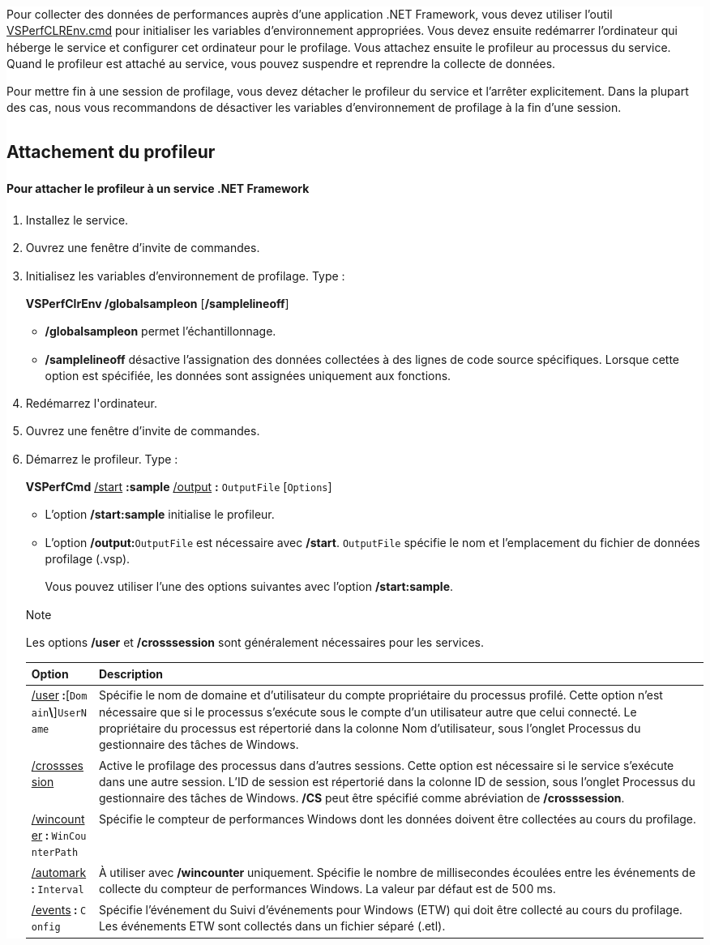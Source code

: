  Pour collecter des données de performances auprès d’une application .NET Framework, vous devez utiliser l’outil [VSPerfCLREnv.cmd](../profiling/vsperfclrenv.md) pour initialiser les variables d’environnement appropriées. Vous devez ensuite redémarrer l’ordinateur qui héberge le service et configurer cet ordinateur pour le profilage. Vous attachez ensuite le profileur au processus du service. Quand le profileur est attaché au service, vous pouvez suspendre et reprendre la collecte de données.  

 Pour mettre fin à une session de profilage, vous devez détacher le profileur du service et l’arrêter explicitement. Dans la plupart des cas, nous vous recommandons de désactiver les variables d’environnement de profilage à la fin d’une session.  

## <a name="attaching-the-profiler"></a>Attachement du profileur  

#### <a name="to-attach-the-profiler-to-a-net-framework-service"></a>Pour attacher le profileur à un service .NET Framework  

1. Installez le service.  

2. Ouvrez une fenêtre d’invite de commandes.  

3. Initialisez les variables d’environnement de profilage. Type :  

    **VSPerfClrEnv /globalsampleon** [**/samplelineoff**]  

   -   **/globalsampleon** permet l’échantillonnage.  

   -   **/samplelineoff** désactive l’assignation des données collectées à des lignes de code source spécifiques. Lorsque cette option est spécifiée, les données sont assignées uniquement aux fonctions.  

4. Redémarrez l'ordinateur.  

5. Ouvrez une fenêtre d’invite de commandes.  

6. Démarrez le profileur. Type :  

    **VSPerfCmd**  [/start](../profiling/start.md) **:sample**  [/output](../profiling/output.md) **:** `OutputFile` [`Options`]  

   - L’option **/start:sample** initialise le profileur.  

   - L’option **/output:**`OutputFile` est nécessaire avec **/start**. `OutputFile` spécifie le nom et l’emplacement du fichier de données profilage (.vsp).  

     Vous pouvez utiliser l’une des options suivantes avec l’option **/start:sample**.  

   > [!NOTE]
   >  Les options **/user** et **/crosssession** sont généralement nécessaires pour les services.  

   |                                 Option                                  |                                                                                                                                          Description                                                                                                                                           |
   |-------------------------------------------------------------------------|------------------------------------------------------------------------------------------------------------------------------------------------------------------------------------------------------------------------------------------------------------------------------------------------|
   | [/user](../profiling/user-vsperfcmd.md) **:**[`Domain`**\\**]`UserName` |      Spécifie le nom de domaine et d’utilisateur du compte propriétaire du processus profilé. Cette option n’est nécessaire que si le processus s’exécute sous le compte d’un utilisateur autre que celui connecté. Le propriétaire du processus est répertorié dans la colonne Nom d’utilisateur, sous l’onglet Processus du gestionnaire des tâches de Windows.       |
   |              [/crosssession](../profiling/crosssession.md)              | Active le profilage des processus dans d’autres sessions. Cette option est nécessaire si le service s’exécute dans une autre session. L’ID de session est répertorié dans la colonne ID de session, sous l’onglet Processus du gestionnaire des tâches de Windows. **/CS** peut être spécifié comme abréviation de **/crosssession**. |
   |    [/wincounter](../profiling/wincounter.md) **:** `WinCounterPath`     |                                                                                                           Spécifie le compteur de performances Windows dont les données doivent être collectées au cours du profilage.                                                                                                            |
   |         [/automark](../profiling/automark.md) **:** `Interval`          |                                                                         À utiliser avec **/wincounter** uniquement. Spécifie le nombre de millisecondes écoulées entre les événements de collecte du compteur de performances Windows. La valeur par défaut est de 500 ms.                                                                          |
   |       [/events](../profiling/events-vsperfcmd.md) **:** `Config`        |                                                                            Spécifie l’événement du Suivi d’événements pour Windows (ETW) qui doit être collecté au cours du profilage. Les événements ETW sont collectés dans un fichier séparé (.etl).                                                                            |
